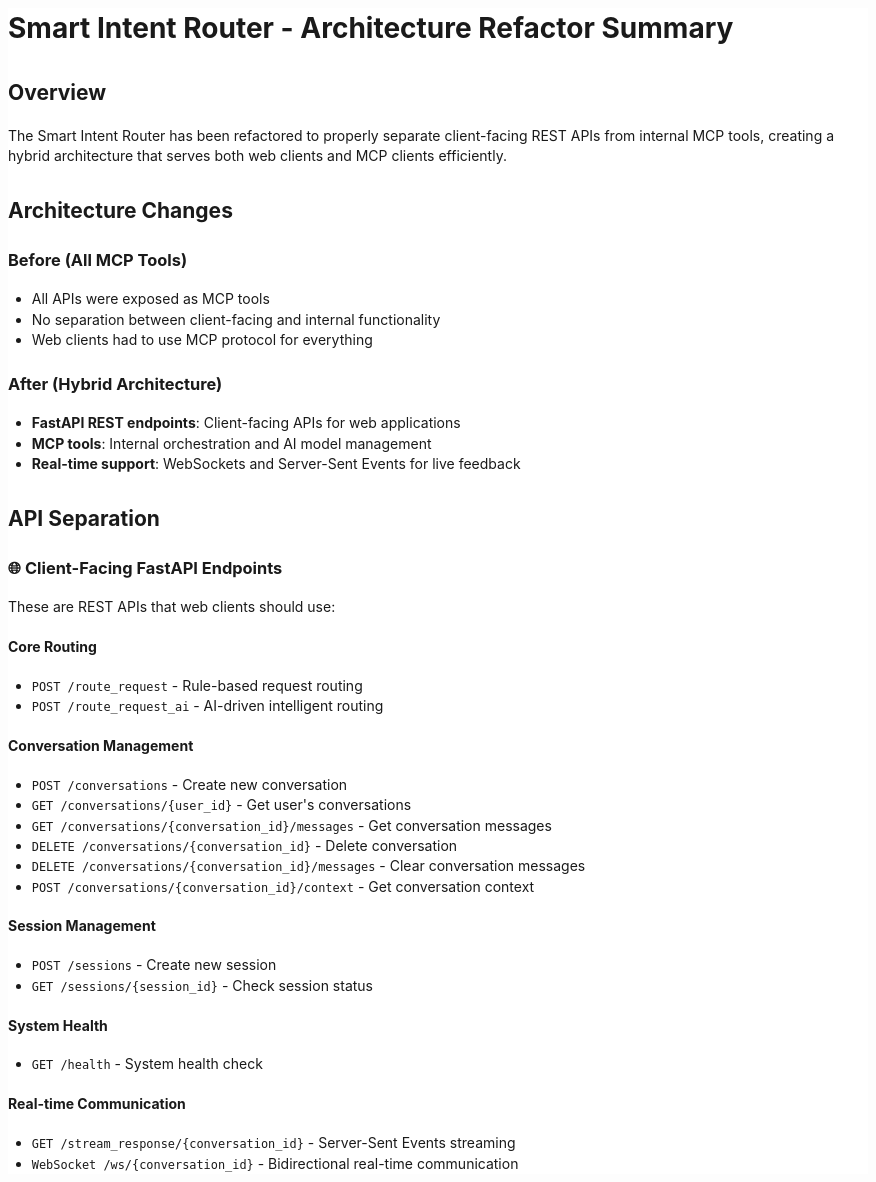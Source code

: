 # Smart Intent Router - Architecture Refactor Summary

## Overview

The Smart Intent Router has been refactored to properly separate client-facing REST APIs from internal MCP tools, creating a hybrid architecture that serves both web clients and MCP clients efficiently.

## Architecture Changes

### Before (All MCP Tools)
- All APIs were exposed as MCP tools
- No separation between client-facing and internal functionality
- Web clients had to use MCP protocol for everything

### After (Hybrid Architecture)
- **FastAPI REST endpoints**: Client-facing APIs for web applications
- **MCP tools**: Internal orchestration and AI model management
- **Real-time support**: WebSockets and Server-Sent Events for live feedback

## API Separation

### 🌐 Client-Facing FastAPI Endpoints

These are REST APIs that web clients should use:

#### **Core Routing**
- `POST /route_request` - Rule-based request routing
- `POST /route_request_ai` - AI-driven intelligent routing

#### **Conversation Management**
- `POST /conversations` - Create new conversation
- `GET /conversations/{user_id}` - Get user's conversations
- `GET /conversations/{conversation_id}/messages` - Get conversation messages
- `DELETE /conversations/{conversation_id}` - Delete conversation
- `DELETE /conversations/{conversation_id}/messages` - Clear conversation messages
- `POST /conversations/{conversation_id}/context` - Get conversation context

#### **Session Management**
- `POST /sessions` - Create new session
- `GET /sessions/{session_id}` - Check session status

#### **System Health**
- `GET /health` - System health check

#### **Real-time Communication**
- `GET /stream_response/{conversation_id}` - Server-Sent Events streaming
- `WebSocket /ws/{conversation_id}` - Bidirectional real-time communication
